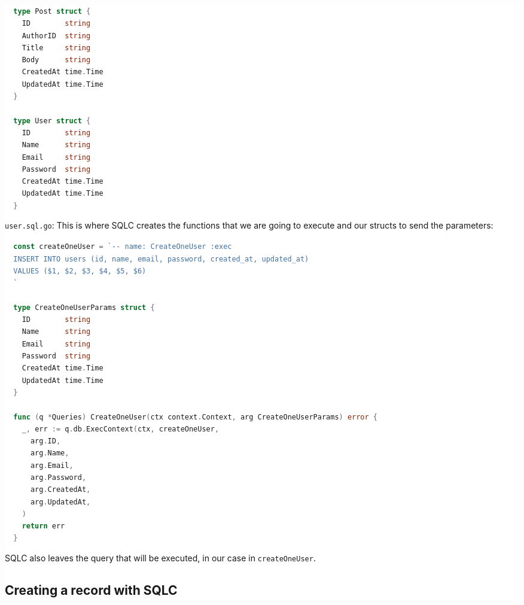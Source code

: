 ```go
  type Post struct {
    ID        string
    AuthorID  string
    Title     string
    Body      string
    CreatedAt time.Time
    UpdatedAt time.Time
  }

  type User struct {
    ID        string
    Name      string
    Email     string
    Password  string
    CreatedAt time.Time
    UpdatedAt time.Time
  }
```

`user.sql.go`: This is where SQLC creates the functions that we are going to execute and our structs to send the parameters:

```go
  const createOneUser = `-- name: CreateOneUser :exec
  INSERT INTO users (id, name, email, password, created_at, updated_at)
  VALUES ($1, $2, $3, $4, $5, $6)
  `

  type CreateOneUserParams struct {
    ID        string
    Name      string
    Email     string
    Password  string
    CreatedAt time.Time
    UpdatedAt time.Time
  }

  func (q *Queries) CreateOneUser(ctx context.Context, arg CreateOneUserParams) error {
    _, err := q.db.ExecContext(ctx, createOneUser,
      arg.ID,
      arg.Name,
      arg.Email,
      arg.Password,
      arg.CreatedAt,
      arg.UpdatedAt,
    )
    return err
  }
```

SQLC also leaves the query that will be executed, in our case in `createOneUser`.

## Creating a record with SQLC
